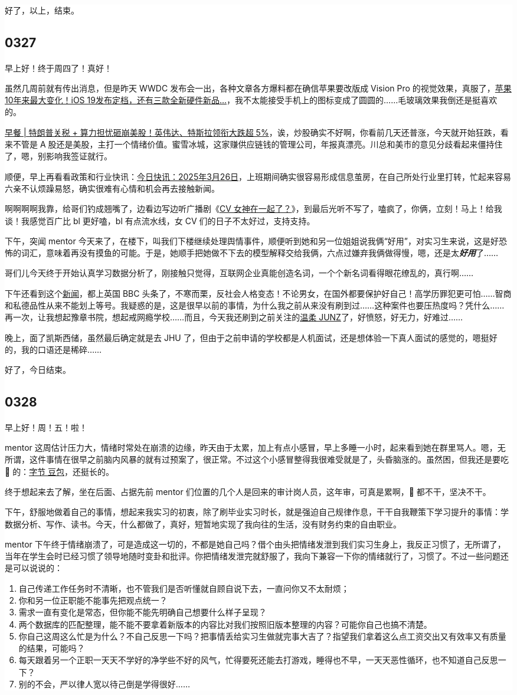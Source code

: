 好了，以上，结束。


## 0327
早上好！终于周四了！真好！

虽然几周前就有传出消息，但是昨天 WWDC 发布会一出，各种文章各方爆料都在确信苹果要改版成 Vision Pro 的视觉效果，真服了，[苹果10年来最大变化！iOS 19发布定档，还有三款全新硬件新品...](https://mp.weixin.qq.com/s/-wFi_HqLcUxwPJ54YTxsCQ)，我不太能接受手机上的图标变成了圆圆的……毛玻璃效果我倒还是挺喜欢的。

[早餐 | 特朗普关税 + 算力担忧砸崩美股！英伟达、特斯拉领衔大跌超 5%](https://longportapp.cn/zh-CN/news/233356853?locale=zh-CN&channel=n233356853&invite-code=P2EGM8&app_id=longbridge&utm_source=longbridge_app_share)，诶，炒股确实不好啊，你看前几天还普涨，今天就开始狂跌，看来不管是 A 股还是美股，主打一个情绪价值。蜜雪冰城，这家赚供应链钱的管理公司，年报真漂亮。川总和美市的意见分歧看起来僵持住了，嗯，别影响我签证就行。

顺便，早上再看看政策和行业快讯：[今日快讯：2025年3月26日](https://mp.weixin.qq.com/s/4R97ii8frpNMXP9f3zxjDg)，上班期间确实很容易形成信息茧房，在自己所处行业里打转，忙起来容易六亲不认烦躁易怒，确实很难有心情和机会再去接触新闻。

啊啊啊啊我靠，给哥们钓成翘嘴了，边看边写边听广播剧《[CV 女神在一起了？](https://s.rela.me/c/1SqTNu?album_id=103478&audio_id=104278)》，到最后光听不写了，嗑疯了，你俩，立刻！马上！给我谈！我感觉百广比 bl 更好嗑，bl 有点流水线，女 CV 们的日子不太好过，支持支持。

下午，突闻 mentor 今天来了，在楼下，叫我们下楼继续处理舆情事件，顺便听到她和另一位姐姐说我俩“好用”，对实习生来说，这是好恐怖的词汇，意味着再没有摸鱼的可能。于是，她顺手把她做不下去的模型解释交给我俩，六点过嫌弃我俩做得慢，嗯，还是太***好用***了……

哥们儿今天终于开始认真学习数据分析了，刚接触只觉得，互联网企业真能创造名词，一个个新名词看得眼花缭乱的，真行啊……

下午还看到这个[新闻](http://xhslink.com/a/KafzHaUBRSQ8)，都上英国 BBC 头条了，不寒而栗，反社会人格变态！不论男女，在国外都要保护好自己！高学历罪犯更可怕……智商和私德品性从来不能划上等号。我疑惑的是，这是很早以前的事情，为什么我之前从来没有刷到过……这种案件也要压热度吗？凭什么……再一次，让我想起豫章书院，想起戒网瘾学校……而且，今天我还刷到之前关注的[温柔 JUNZ](http://xhslink.com/a/E5ZITHdah4Q8)了，好愤怒，好无力，好难过……

晚上，面了凯斯西储，虽然最后确定就是去 JHU 了，但由于之前申请的学校都是人机面试，还是想体验一下真人面试的感觉的，嗯挺好的，我的口语还是稀碎……

好了，今日结束。

## 0328
早上好！周！五！啦！

mentor 这周估计压力大，情绪时常处在崩溃的边缘，昨天由于太累，加上有点小感冒，早上多睡一小时，起来看到她在群里骂人。嗯，无所谓，这件事情在很早之前脑内风暴的就有过预案了，很正常。不过这个小感冒整得我很难受就是了，头昏脑涨的。虽然困，但我还是要吃🍉 的：[字节 豆包](https://www.xiaohongshu.com/discovery/item/67e5466f000000001d027f06?app_platform=ios&app_version=8.76&share_from_user_hidden=true&xsec_source=app_share&type=normal&xsec_token=CBqUAvPI2w-jBM9GYCnmizJES3dnG_3Fp4wg3eVejqhSM=&author_share=1&xhsshare=WeixinSession&shareRedId=ODhFRTlHNks2NzUyOTgwNjY1OTc0OUtP&apptime=1743089864&share_id=8a39114cb9994ebbaea30d9978bf307d)，还挺长的。

终于想起来去了解，坐在后面、占据先前 mentor 们位置的几个人是回来的审计岗人员，这年审，可真是累啊，🐶 都不干，坚决不干。

下午，舒服地做着自己的事情，想起来我实习的初衷，除了刷毕业实习时长，就是强迫自己规律作息，干干自我鞭策下学习提升的事情：学数据分析、写作、读书。今天，什么都做了，真好，短暂地实现了我向往的生活，没有财务约束的自由职业。

mentor 下午终于情绪崩溃了，可是造成这一切的，不都是她自己吗？借个由头把情绪发泄到我们实习生身上，我反正习惯了，无所谓了，当年在学生会时已经习惯了领导地随时变卦和批评。你把情绪发泄完就舒服了，我向下兼容一下你的情绪就行了，习惯了。不过一些问题还是可以说说的：
1. 自己传递工作任务时不清晰，也不管我们是否听懂就自顾自说下去，一直问你又不太耐烦；
2. 你和另一位正职能不能事先把观点统一？
3. 需求一直有变化是常态，但你能不能先明确自己想要什么样子呈现？
4. 两个数据库的匹配整理，能不能不要拿着新版本的内容比对我们按照旧版本整理的内容？可能你自己也搞不清楚。
5. 你自己这周这么忙是为什么？不自己反思一下吗？把事情丢给实习生做就完事大吉了？指望我们拿着这么点工资交出又有效率又有质量的结果，可能吗？
6. 每天跟着另一个正职一天天不学好的净学些不好的风气，忙得要死还能去打游戏，睡得也不早，一天天恶性循环，也不知道自己反思一下？
7. 别的不会，严以律人宽以待己倒是学得很好……

